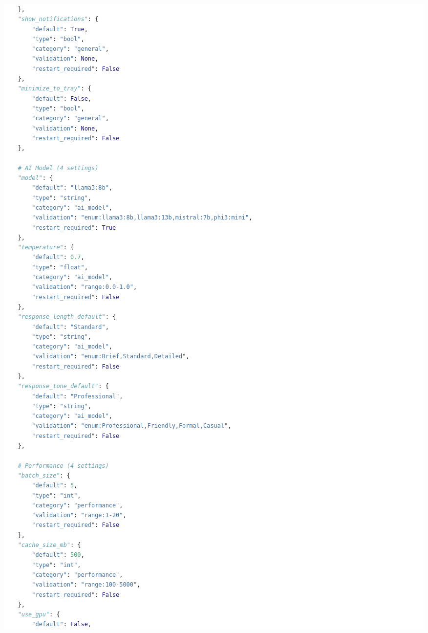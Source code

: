 ```python
    },
    "show_notifications": {
        "default": True,
        "type": "bool",
        "category": "general",
        "validation": None,
        "restart_required": False
    },
    "minimize_to_tray": {
        "default": False,
        "type": "bool",
        "category": "general",
        "validation": None,
        "restart_required": False
    },

    # AI Model (4 settings)
    "model": {
        "default": "llama3:8b",
        "type": "string",
        "category": "ai_model",
        "validation": "enum:llama3:8b,llama3:13b,mistral:7b,phi3:mini",
        "restart_required": True
    },
    "temperature": {
        "default": 0.7,
        "type": "float",
        "category": "ai_model",
        "validation": "range:0.0-1.0",
        "restart_required": False
    },
    "response_length_default": {
        "default": "Standard",
        "type": "string",
        "category": "ai_model",
        "validation": "enum:Brief,Standard,Detailed",
        "restart_required": False
    },
    "response_tone_default": {
        "default": "Professional",
        "type": "string",
        "category": "ai_model",
        "validation": "enum:Professional,Friendly,Formal,Casual",
        "restart_required": False
    },

    # Performance (4 settings)
    "batch_size": {
        "default": 5,
        "type": "int",
        "category": "performance",
        "validation": "range:1-20",
        "restart_required": False
    },
    "cache_size_mb": {
        "default": 500,
        "type": "int",
        "category": "performance",
        "validation": "range:100-5000",
        "restart_required": False
    },
    "use_gpu": {
        "default": False,
```